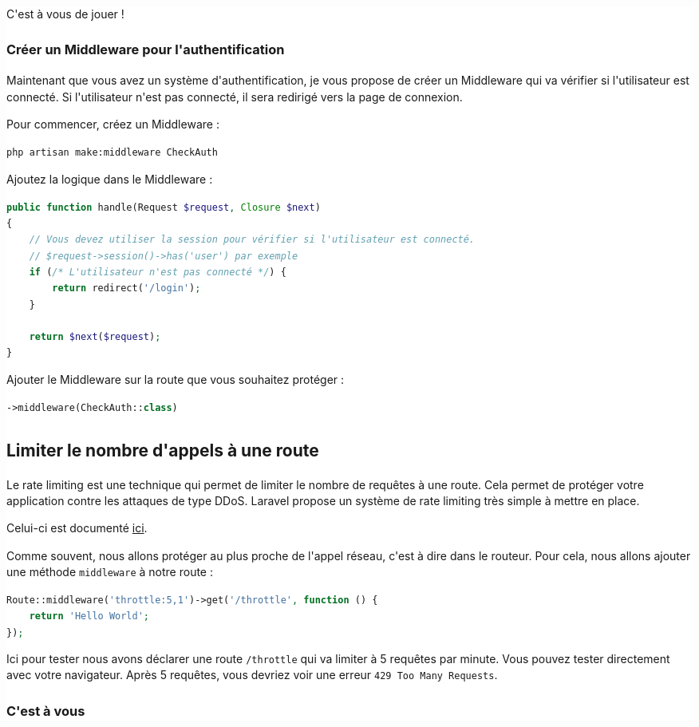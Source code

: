 C'est à vous de jouer !

### Créer un Middleware pour l'authentification

Maintenant que vous avez un système d'authentification, je vous propose de créer un Middleware qui va vérifier si l'utilisateur est connecté. Si l'utilisateur n'est pas connecté, il sera redirigé vers la page de connexion.

Pour commencer, créez un Middleware :

```sh
php artisan make:middleware CheckAuth
```

Ajoutez la logique dans le Middleware :

```php
public function handle(Request $request, Closure $next)
{
    // Vous devez utiliser la session pour vérifier si l'utilisateur est connecté.
    // $request->session()->has('user') par exemple
    if (/* L'utilisateur n'est pas connecté */) {
        return redirect('/login');
    }

    return $next($request);
}
```

Ajouter le Middleware sur la route que vous souhaitez protéger :

```php
->middleware(CheckAuth::class)
```

## Limiter le nombre d'appels à une route

Le rate limiting est une technique qui permet de limiter le nombre de requêtes à une route. Cela permet de protéger votre application contre les attaques de type DDoS. Laravel propose un système de rate limiting très simple à mettre en place.

Celui-ci est documenté [ici](https://laravel.com/docs/11.x/routing#rate-limiting).

Comme souvent, nous allons protéger au plus proche de l'appel réseau, c'est à dire dans le routeur. Pour cela, nous allons ajouter une méthode `middleware` à notre route :

```php
Route::middleware('throttle:5,1')->get('/throttle', function () {
    return 'Hello World';
});
```

Ici pour tester nous avons déclarer une route `/throttle` qui va limiter à 5 requêtes par minute. Vous pouvez tester directement avec votre navigateur. Après 5 requêtes, vous devriez voir une erreur `429 Too Many Requests`.

### C'est à vous
